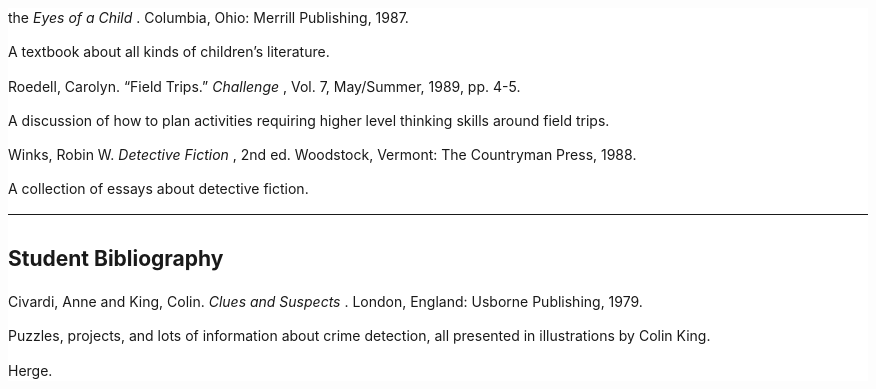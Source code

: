    the
  </i>
  <i>
   Eyes
  </i>
  <i>
   of
  </i>
  <i>
   a
  </i>
  <i>
   Child
  </i>
  . Columbia, Ohio: Merrill Publishing, 1987.
 </p>
 <p>
  A textbook about all kinds of children’s literature.
 </p>
 <p>
  Roedell, Carolyn. “Field Trips.”
  <i>
   Challenge
  </i>
  , Vol. 7, May/Summer, 1989, pp. 4-5.
 </p>
 <p>
  A discussion of how to plan activities requiring higher level thinking skills around field trips.
 </p>
 <p>
  Winks, Robin W.
  <i>
   Detective
  </i>
  <i>
   Fiction
  </i>
  , 2nd ed. Woodstock, Vermont: The Countryman Press, 1988.
 </p>
 <p>
  A collection of essays about detective fiction.
 </p>
<hr/>
 <h2>
  Student Bibliography
 </h2>
 Civardi, Anne and King, Colin.
 <i>
  Clues
 </i>
 <i>
  and
 </i>
 <i>
  Suspects
 </i>
 . London, England: Usborne Publishing, 1979.
 <p>
  Puzzles, projects, and lots of information about crime detection, all presented in illustrations by Colin King.
 </p>
 <p>
  Herge.
  <i>